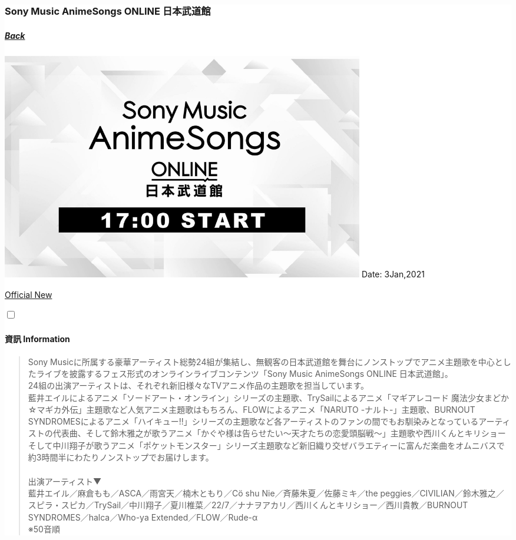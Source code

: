 ### Sony Music AnimeSongs ONLINE 日本武道館
##### [Back](Live_List.md)

<Img src="../../../Img/227Live/img_SonyMusic_Budokan.jpg" width="70%">  
Date: 3Jan,2021  

<a target="_blank" rel="noopener noreferrer" href="https://www.smanimesongs.jp/">Official New</a>

<section class="accordion">
  <input type="checkbox" name="collapse" id="handle1">
  <h4 class="handle">
    <label for="handle1">
    資訊 Information
    </label>
  </h4>
  
  <div class="content">
    <p>
<blockquote>
Sony Musicに所属する豪華アーティスト総勢24組が集結し、無観客の日本武道館を舞台にノンストップでアニメ主題歌を中心としたライブを披露するフェス形式のオンラインライブコンテンツ「Sony Music AnimeSongs ONLINE 日本武道館」。<br>
24組の出演アーティストは、それぞれ新旧様々なTVアニメ作品の主題歌を担当しています。<br>
藍井エイルによるアニメ「ソードアート・オンライン」シリーズの主題歌、TrySailによるアニメ「マギアレコード 魔法少女まどか☆マギカ外伝」主題歌など人気アニメ主題歌はもちろん、FLOWによるアニメ「NARUTO -ナルト-」主題歌、BURNOUT SYNDROMESによるアニメ「ハイキュー!!」シリーズの主題歌など各アーティストのファンの間でもお馴染みとなっているアーティストの代表曲、そして鈴木雅之が歌うアニメ「かぐや様は告らせたい～天才たちの恋愛頭脳戦～」主題歌や西川くんとキリショーそして中川翔子が歌うアニメ「ポケットモンスター」シリーズ主題歌など新旧織り交ぜバラエティーに富んだ楽曲をオムニバスで約3時間半にわたりノンストップでお届けします。<br><br>
出演アーティスト▼<br>
藍井エイル／麻倉もも／ASCA／雨宮天／楠木ともり／Cö shu Nie／斉藤朱夏／佐藤ミキ／the peggies／CIVILIAN／鈴木雅之／スピラ・スピカ／TrySail／中川翔子／夏川椎菜／22/7／ナナヲアカリ／西川くんとキリショー／西川貴教／BURNOUT SYNDROMES／halca／Who-ya Extended／FLOW／Rude-α<br>
※50音順<br>
</blockquote>
</p>  
  </div>
</section>

